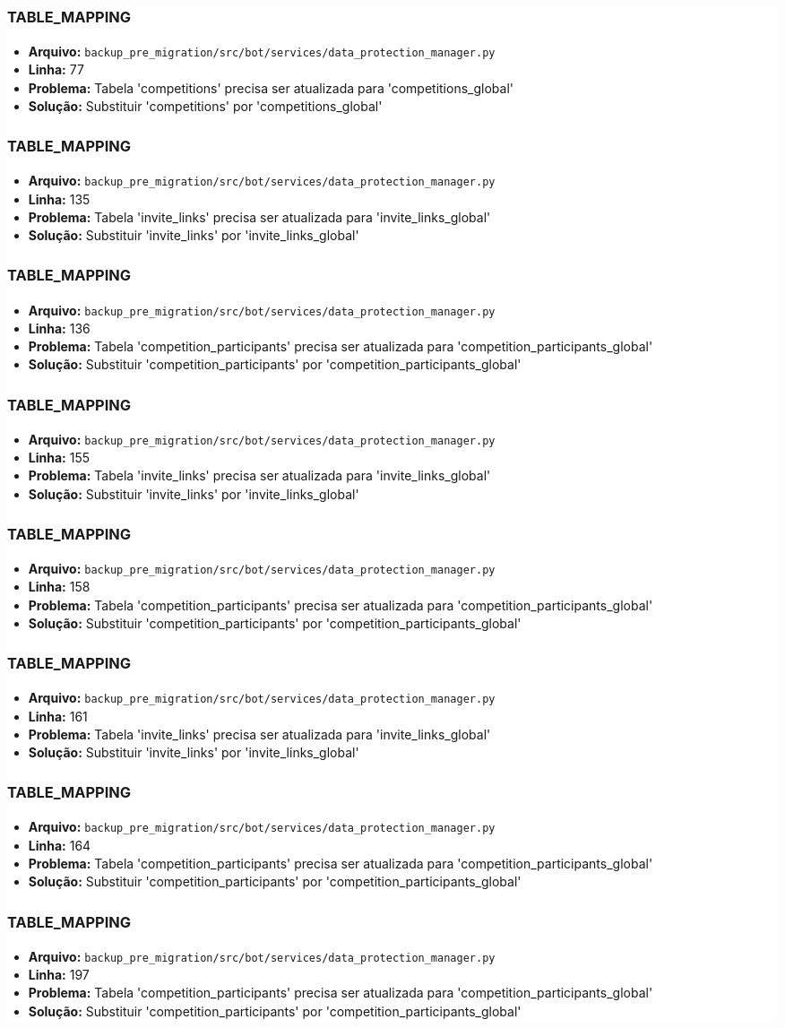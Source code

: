 ### TABLE_MAPPING
- **Arquivo:** `backup_pre_migration/src/bot/services/data_protection_manager.py`
- **Linha:** 77
- **Problema:** Tabela 'competitions' precisa ser atualizada para 'competitions_global'
- **Solução:** Substituir 'competitions' por 'competitions_global'

### TABLE_MAPPING
- **Arquivo:** `backup_pre_migration/src/bot/services/data_protection_manager.py`
- **Linha:** 135
- **Problema:** Tabela 'invite_links' precisa ser atualizada para 'invite_links_global'
- **Solução:** Substituir 'invite_links' por 'invite_links_global'

### TABLE_MAPPING
- **Arquivo:** `backup_pre_migration/src/bot/services/data_protection_manager.py`
- **Linha:** 136
- **Problema:** Tabela 'competition_participants' precisa ser atualizada para 'competition_participants_global'
- **Solução:** Substituir 'competition_participants' por 'competition_participants_global'

### TABLE_MAPPING
- **Arquivo:** `backup_pre_migration/src/bot/services/data_protection_manager.py`
- **Linha:** 155
- **Problema:** Tabela 'invite_links' precisa ser atualizada para 'invite_links_global'
- **Solução:** Substituir 'invite_links' por 'invite_links_global'

### TABLE_MAPPING
- **Arquivo:** `backup_pre_migration/src/bot/services/data_protection_manager.py`
- **Linha:** 158
- **Problema:** Tabela 'competition_participants' precisa ser atualizada para 'competition_participants_global'
- **Solução:** Substituir 'competition_participants' por 'competition_participants_global'

### TABLE_MAPPING
- **Arquivo:** `backup_pre_migration/src/bot/services/data_protection_manager.py`
- **Linha:** 161
- **Problema:** Tabela 'invite_links' precisa ser atualizada para 'invite_links_global'
- **Solução:** Substituir 'invite_links' por 'invite_links_global'

### TABLE_MAPPING
- **Arquivo:** `backup_pre_migration/src/bot/services/data_protection_manager.py`
- **Linha:** 164
- **Problema:** Tabela 'competition_participants' precisa ser atualizada para 'competition_participants_global'
- **Solução:** Substituir 'competition_participants' por 'competition_participants_global'

### TABLE_MAPPING
- **Arquivo:** `backup_pre_migration/src/bot/services/data_protection_manager.py`
- **Linha:** 197
- **Problema:** Tabela 'competition_participants' precisa ser atualizada para 'competition_participants_global'
- **Solução:** Substituir 'competition_participants' por 'competition_participants_global'
